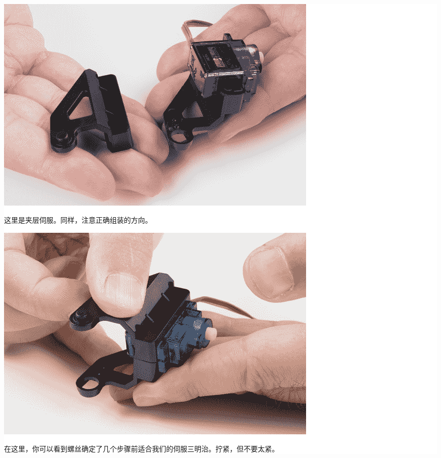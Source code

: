 [![Servo sandwich](img/57d7c2e38796433d84c695d574135a77.png)](https://cdn.sparkfun.com/assets/learn_tutorials/6/5/8/Pi_Servo_Cam_Guide-07.jpg)

这里是夹层伺服。同样，注意正确组装的方向。

[![Servo sandwich, picture 2](img/e560afbd04ab8c906436cc4e80550bf8.png)](https://cdn.sparkfun.com/assets/learn_tutorials/6/5/8/Pi_Servo_Cam_Guide-08.jpg)

在这里，你可以看到螺丝确定了几个步骤前适合我们的伺服三明治。拧紧，但不要太紧。

